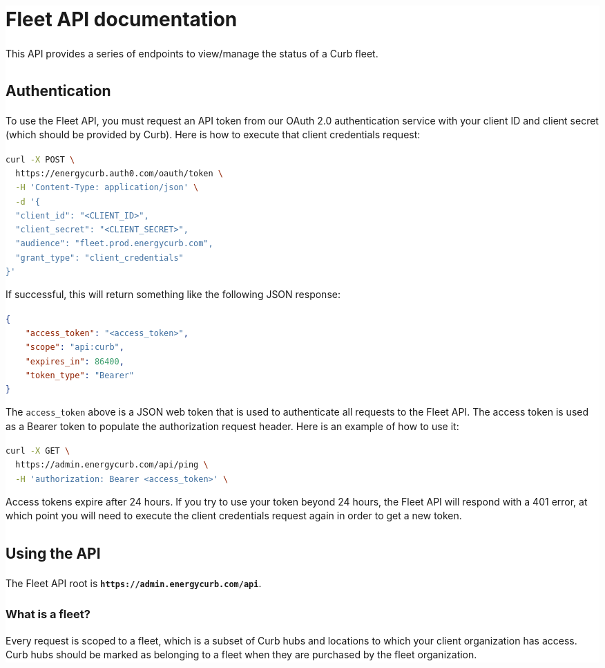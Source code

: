 # Fleet API documentation

This API provides a series of endpoints to view/manage the status of a Curb fleet.

## Authentication
To use the Fleet API, you must request an API token from our OAuth 2.0 authentication service with your client ID and client secret (which should be provided by Curb).  Here is how to execute that client credentials request:

```bash
curl -X POST \
  https://energycurb.auth0.com/oauth/token \
  -H 'Content-Type: application/json' \
  -d '{
  "client_id": "<CLIENT_ID>",
  "client_secret": "<CLIENT_SECRET>",
  "audience": "fleet.prod.energycurb.com",
  "grant_type": "client_credentials"
}'
```

If successful, this will return something like the following JSON response:

```json
{
    "access_token": "<access_token>",
    "scope": "api:curb",
    "expires_in": 86400,
    "token_type": "Bearer"
}
```

The `access_token` above is a JSON web token that is used to authenticate all requests to the Fleet API.  The access token is used as a Bearer token to populate the authorization request header.  Here is an example of how to use it:

```bash
curl -X GET \
  https://admin.energycurb.com/api/ping \
  -H 'authorization: Bearer <access_token>' \
```

Access tokens expire after 24 hours.  If you try to use your token beyond 24 hours, the Fleet API will respond with a 401 error, at which point you will need to execute the client credentials request again in order to get a new token.

## Using the API
The Fleet API root is __`https://admin.energycurb.com/api`__.  

### What is a fleet?
Every request is scoped to a fleet, which is a subset of Curb hubs and locations to which your client organization has access.  Curb hubs should be marked as belonging to a fleet when they are purchased by the fleet organization.  

